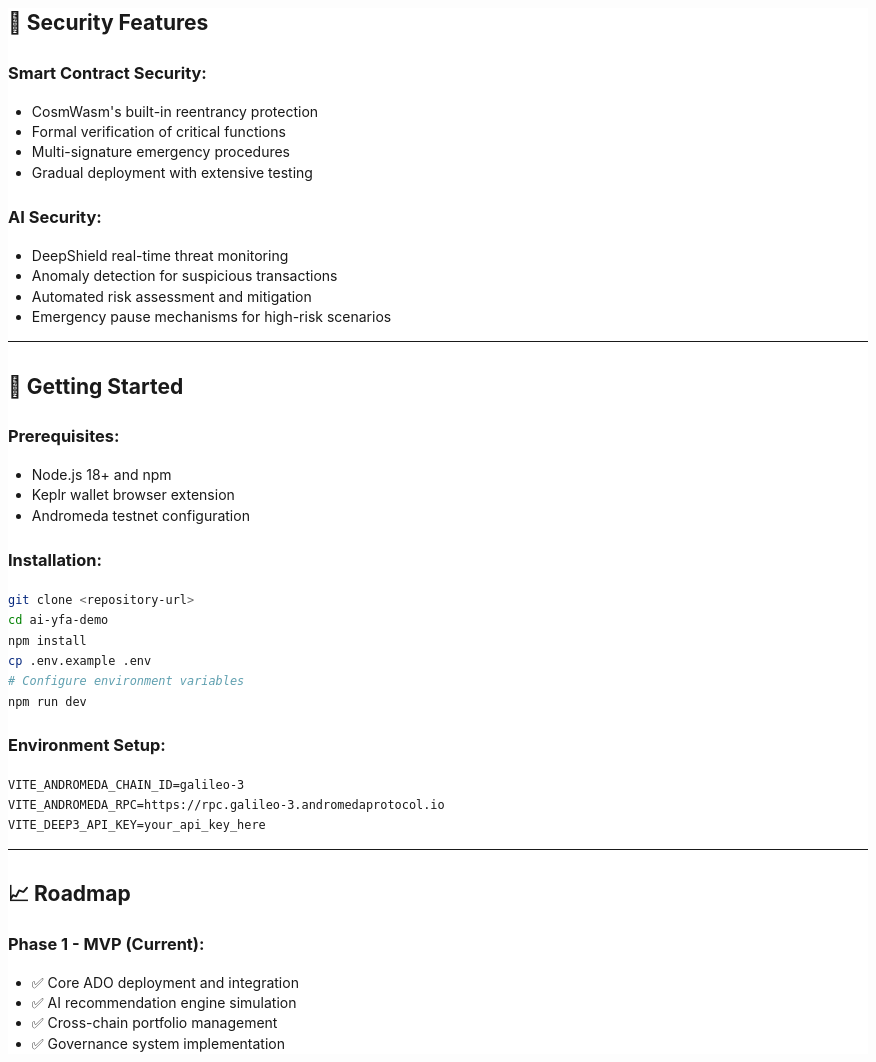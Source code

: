 
## 🔐 **Security Features**

### **Smart Contract Security**:
- CosmWasm's built-in reentrancy protection
- Formal verification of critical functions
- Multi-signature emergency procedures
- Gradual deployment with extensive testing

### **AI Security**:
- DeepShield real-time threat monitoring
- Anomaly detection for suspicious transactions
- Automated risk assessment and mitigation
- Emergency pause mechanisms for high-risk scenarios

---

## 🚀 **Getting Started**

### **Prerequisites**:
- Node.js 18+ and npm
- Keplr wallet browser extension
- Andromeda testnet configuration

### **Installation**:
```bash
git clone <repository-url>
cd ai-yfa-demo
npm install
cp .env.example .env
# Configure environment variables
npm run dev
```

### **Environment Setup**:
```env
VITE_ANDROMEDA_CHAIN_ID=galileo-3
VITE_ANDROMEDA_RPC=https://rpc.galileo-3.andromedaprotocol.io
VITE_DEEP3_API_KEY=your_api_key_here
```

---

## 📈 **Roadmap**

### **Phase 1 - MVP (Current)**:
- ✅ Core ADO deployment and integration
- ✅ AI recommendation engine simulation  
- ✅ Cross-chain portfolio management
- ✅ Governance system implementation
